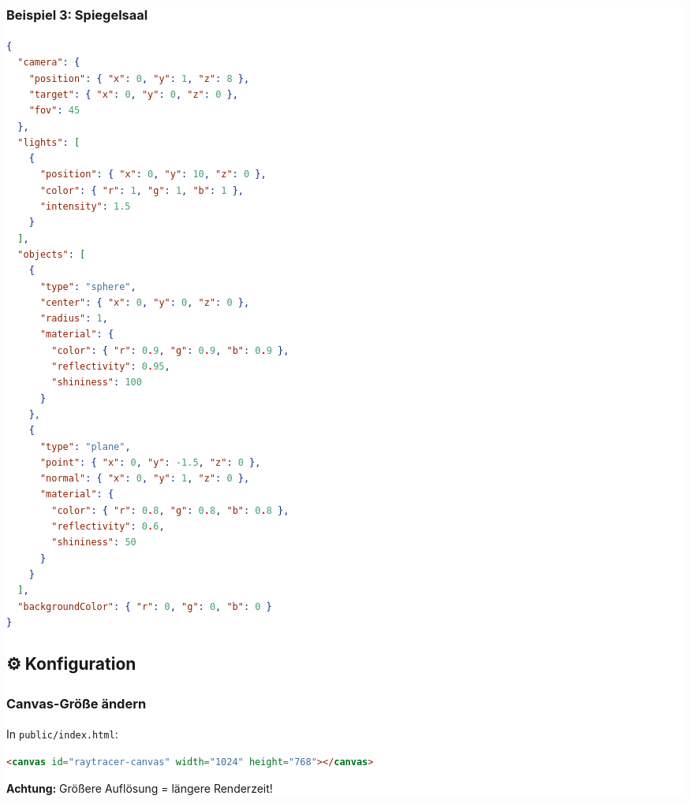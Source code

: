 ### Beispiel 3: Spiegelsaal

```json
{
  "camera": {
    "position": { "x": 0, "y": 1, "z": 8 },
    "target": { "x": 0, "y": 0, "z": 0 },
    "fov": 45
  },
  "lights": [
    {
      "position": { "x": 0, "y": 10, "z": 0 },
      "color": { "r": 1, "g": 1, "b": 1 },
      "intensity": 1.5
    }
  ],
  "objects": [
    {
      "type": "sphere",
      "center": { "x": 0, "y": 0, "z": 0 },
      "radius": 1,
      "material": {
        "color": { "r": 0.9, "g": 0.9, "b": 0.9 },
        "reflectivity": 0.95,
        "shininess": 100
      }
    },
    {
      "type": "plane",
      "point": { "x": 0, "y": -1.5, "z": 0 },
      "normal": { "x": 0, "y": 1, "z": 0 },
      "material": {
        "color": { "r": 0.8, "g": 0.8, "b": 0.8 },
        "reflectivity": 0.6,
        "shininess": 50
      }
    }
  ],
  "backgroundColor": { "r": 0, "g": 0, "b": 0 }
}
```

## ⚙️ Konfiguration

### Canvas-Größe ändern

In `public/index.html`:
```html
<canvas id="raytracer-canvas" width="1024" height="768"></canvas>
```

**Achtung:** Größere Auflösung = längere Renderzeit!
